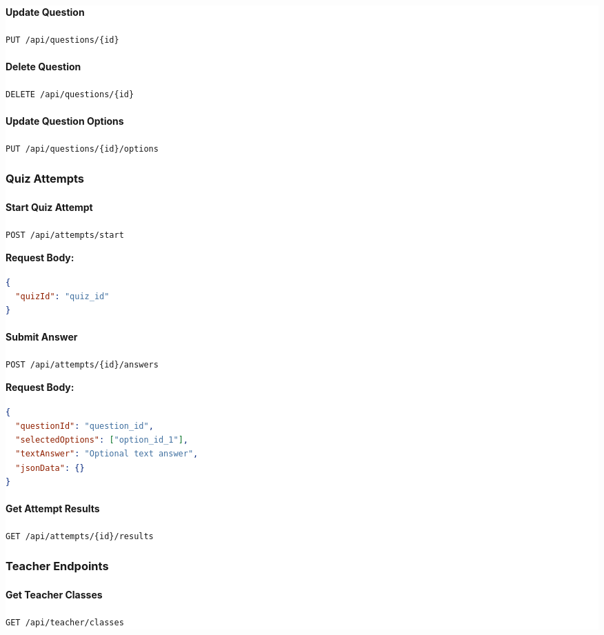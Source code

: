 #### Update Question
```http
PUT /api/questions/{id}
```

#### Delete Question
```http
DELETE /api/questions/{id}
```

#### Update Question Options
```http
PUT /api/questions/{id}/options
```

### Quiz Attempts

#### Start Quiz Attempt
```http
POST /api/attempts/start
```

**Request Body:**
```json
{
  "quizId": "quiz_id"
}
```

#### Submit Answer
```http
POST /api/attempts/{id}/answers
```

**Request Body:**
```json
{
  "questionId": "question_id",
  "selectedOptions": ["option_id_1"],
  "textAnswer": "Optional text answer",
  "jsonData": {}
}
```

#### Get Attempt Results
```http
GET /api/attempts/{id}/results
```

### Teacher Endpoints

#### Get Teacher Classes
```http
GET /api/teacher/classes
```
